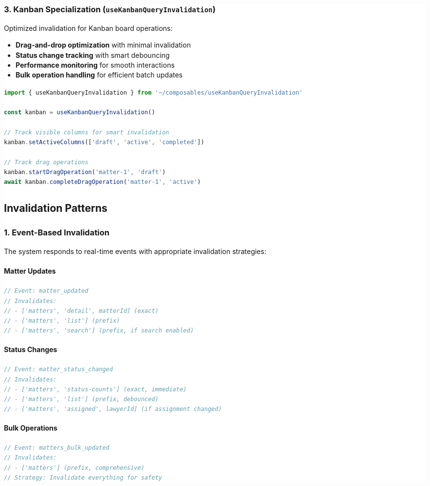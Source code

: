 ### 3. Kanban Specialization (`useKanbanQueryInvalidation`)

Optimized invalidation for Kanban board operations:

- **Drag-and-drop optimization** with minimal invalidation
- **Status change tracking** with smart debouncing
- **Performance monitoring** for smooth interactions
- **Bulk operation handling** for efficient batch updates

```typescript
import { useKanbanQueryInvalidation } from '~/composables/useKanbanQueryInvalidation'

const kanban = useKanbanQueryInvalidation()

// Track visible columns for smart invalidation
kanban.setActiveColumns(['draft', 'active', 'completed'])

// Track drag operations
kanban.startDragOperation('matter-1', 'draft')
await kanban.completeDragOperation('matter-1', 'active')
```

## Invalidation Patterns

### 1. Event-Based Invalidation

The system responds to real-time events with appropriate invalidation strategies:

#### Matter Updates
```typescript
// Event: matter_updated
// Invalidates:
// - ['matters', 'detail', matterId] (exact)
// - ['matters', 'list'] (prefix)
// - ['matters', 'search'] (prefix, if search enabled)
```

#### Status Changes
```typescript
// Event: matter_status_changed
// Invalidates:
// - ['matters', 'status-counts'] (exact, immediate)
// - ['matters', 'list'] (prefix, debounced)
// - ['matters', 'assigned', lawyerId] (if assignment changed)
```

#### Bulk Operations
```typescript
// Event: matters_bulk_updated
// Invalidates:
// - ['matters'] (prefix, comprehensive)
// Strategy: Invalidate everything for safety
```
